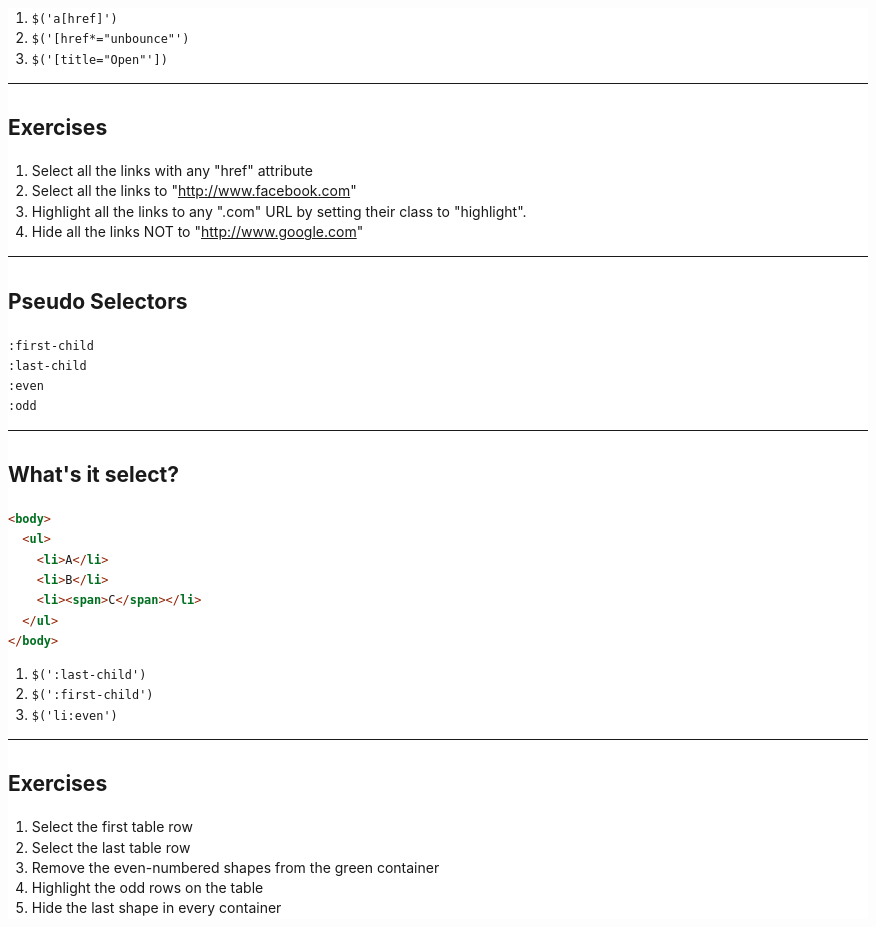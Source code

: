 1. `$('a[href]')`
2. `$('[href*="unbounce"')`
3. `$('[title="Open"'])`

---

## Exercises

1. Select all the links with any "href" attribute
2. Select all the links to "http://www.facebook.com"
3. Highlight all the links to any ".com" URL by setting their class to "highlight".
4. Hide all the links NOT to "http://www.google.com"


---

## Pseudo Selectors

```
:first-child
:last-child
:even
:odd
```

---

## What's it select?

```html
<body>
  <ul>
    <li>A</li>
    <li>B</li>
    <li><span>C</span></li>
  </ul>
</body>
```

1. `$(':last-child')`
2. `$(':first-child')`
3. `$('li:even')`

---

## Exercises

1. Select the first table row
2. Select the last table row
3. Remove the even-numbered shapes from the green container
4. Highlight the odd rows on the table
5. Hide the last shape in every container
